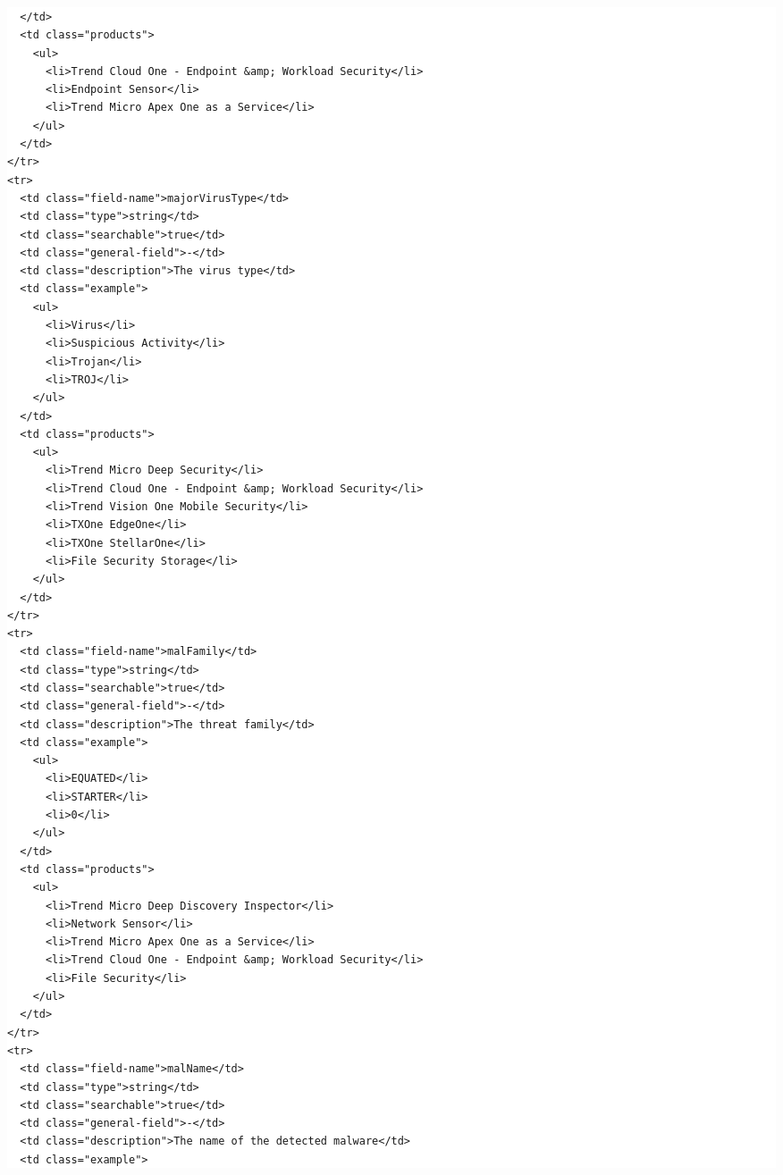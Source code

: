       </td>
      <td class="products">
        <ul>
          <li>Trend Cloud One - Endpoint &amp; Workload Security</li>
          <li>Endpoint Sensor</li>
          <li>Trend Micro Apex One as a Service</li>
        </ul>
      </td>
    </tr>
    <tr>
      <td class="field-name">majorVirusType</td>
      <td class="type">string</td>
      <td class="searchable">true</td>
      <td class="general-field">-</td>
      <td class="description">The virus type</td>
      <td class="example">
        <ul>
          <li>Virus</li>
          <li>Suspicious Activity</li>
          <li>Trojan</li>
          <li>TROJ</li>
        </ul>
      </td>
      <td class="products">
        <ul>
          <li>Trend Micro Deep Security</li>
          <li>Trend Cloud One - Endpoint &amp; Workload Security</li>
          <li>Trend Vision One Mobile Security</li>
          <li>TXOne EdgeOne</li>
          <li>TXOne StellarOne</li>
          <li>File Security Storage</li>
        </ul>
      </td>
    </tr>
    <tr>
      <td class="field-name">malFamily</td>
      <td class="type">string</td>
      <td class="searchable">true</td>
      <td class="general-field">-</td>
      <td class="description">The threat family</td>
      <td class="example">
        <ul>
          <li>EQUATED</li>
          <li>STARTER</li>
          <li>0</li>
        </ul>
      </td>
      <td class="products">
        <ul>
          <li>Trend Micro Deep Discovery Inspector</li>
          <li>Network Sensor</li>
          <li>Trend Micro Apex One as a Service</li>
          <li>Trend Cloud One - Endpoint &amp; Workload Security</li>
          <li>File Security</li>
        </ul>
      </td>
    </tr>
    <tr>
      <td class="field-name">malName</td>
      <td class="type">string</td>
      <td class="searchable">true</td>
      <td class="general-field">-</td>
      <td class="description">The name of the detected malware</td>
      <td class="example">